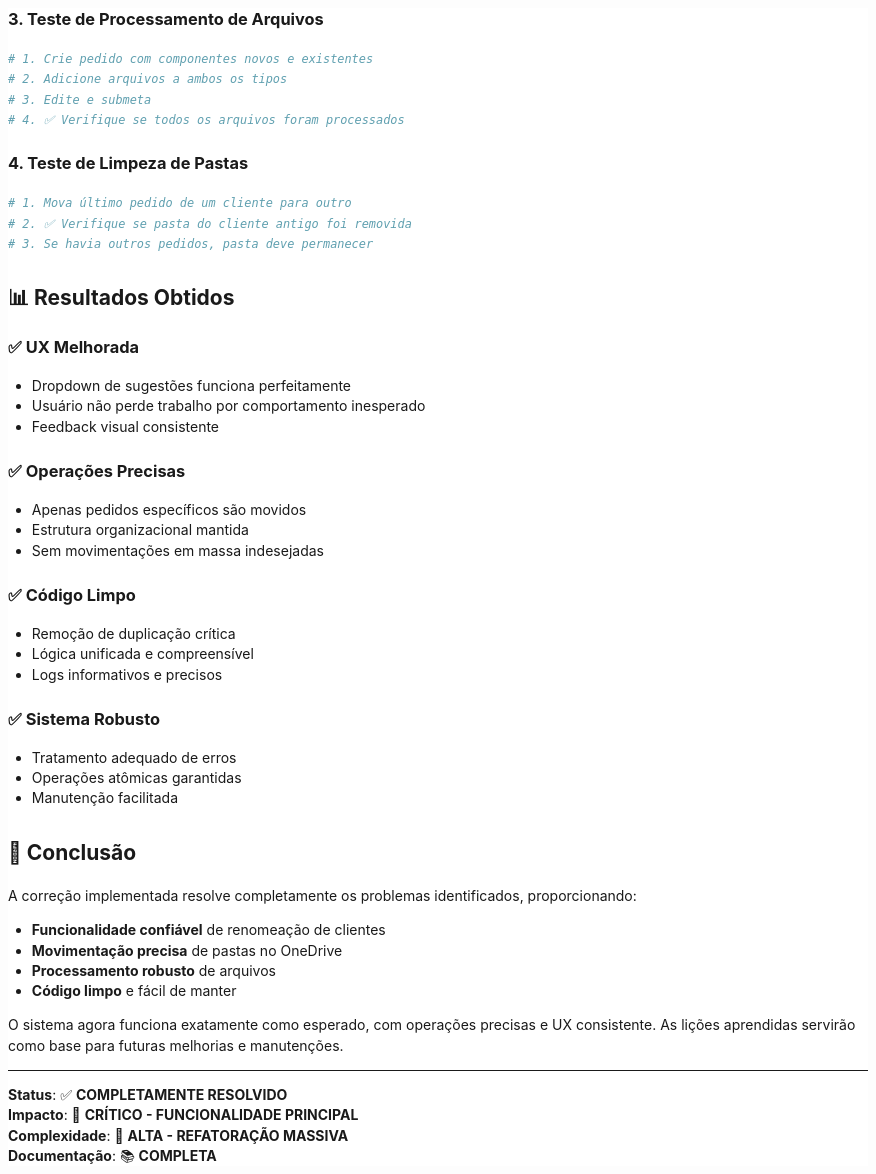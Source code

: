 ### **3. Teste de Processamento de Arquivos**
```bash
# 1. Crie pedido com componentes novos e existentes
# 2. Adicione arquivos a ambos os tipos
# 3. Edite e submeta
# 4. ✅ Verifique se todos os arquivos foram processados
```

### **4. Teste de Limpeza de Pastas**
```bash
# 1. Mova último pedido de um cliente para outro
# 2. ✅ Verifique se pasta do cliente antigo foi removida
# 3. Se havia outros pedidos, pasta deve permanecer
```

## 📊 Resultados Obtidos

### **✅ UX Melhorada**
- Dropdown de sugestões funciona perfeitamente
- Usuário não perde trabalho por comportamento inesperado
- Feedback visual consistente

### **✅ Operações Precisas**
- Apenas pedidos específicos são movidos
- Estrutura organizacional mantida
- Sem movimentações em massa indesejadas

### **✅ Código Limpo**
- Remoção de duplicação crítica
- Lógica unificada e compreensível
- Logs informativos e precisos

### **✅ Sistema Robusto**
- Tratamento adequado de erros
- Operações atômicas garantidas
- Manutenção facilitada

## 🔮 Conclusão

A correção implementada resolve completamente os problemas identificados, proporcionando:

- **Funcionalidade confiável** de renomeação de clientes
- **Movimentação precisa** de pastas no OneDrive
- **Processamento robusto** de arquivos
- **Código limpo** e fácil de manter

O sistema agora funciona exatamente como esperado, com operações precisas e UX consistente. As lições aprendidas servirão como base para futuras melhorias e manutenções.

---

**Status**: ✅ **COMPLETAMENTE RESOLVIDO**  
**Impacto**: 🎯 **CRÍTICO - FUNCIONALIDADE PRINCIPAL**  
**Complexidade**: 🔧 **ALTA - REFATORAÇÃO MASSIVA**  
**Documentação**: 📚 **COMPLETA** 